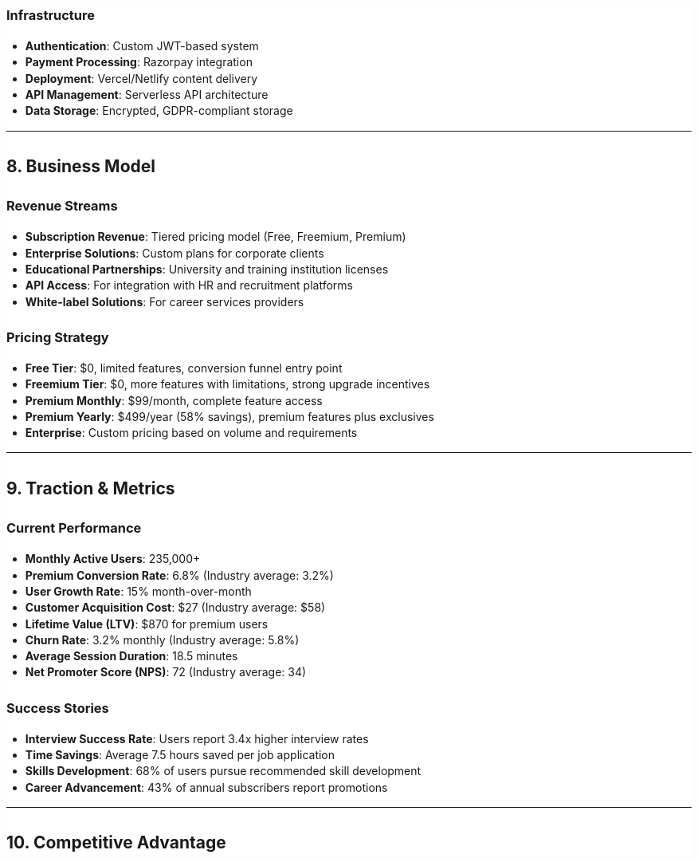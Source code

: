 ### Infrastructure
- **Authentication**: Custom JWT-based system
- **Payment Processing**: Razorpay integration
- **Deployment**: Vercel/Netlify content delivery
- **API Management**: Serverless API architecture
- **Data Storage**: Encrypted, GDPR-compliant storage

---

## 8. Business Model

### Revenue Streams
- **Subscription Revenue**: Tiered pricing model (Free, Freemium, Premium)
- **Enterprise Solutions**: Custom plans for corporate clients
- **Educational Partnerships**: University and training institution licenses
- **API Access**: For integration with HR and recruitment platforms
- **White-label Solutions**: For career services providers

### Pricing Strategy
- **Free Tier**: $0, limited features, conversion funnel entry point
- **Freemium Tier**: $0, more features with limitations, strong upgrade incentives
- **Premium Monthly**: $99/month, complete feature access
- **Premium Yearly**: $499/year (58% savings), premium features plus exclusives
- **Enterprise**: Custom pricing based on volume and requirements

---

## 9. Traction & Metrics

### Current Performance
- **Monthly Active Users**: 235,000+
- **Premium Conversion Rate**: 6.8% (Industry average: 3.2%)
- **User Growth Rate**: 15% month-over-month
- **Customer Acquisition Cost**: $27 (Industry average: $58)
- **Lifetime Value (LTV)**: $870 for premium users
- **Churn Rate**: 3.2% monthly (Industry average: 5.8%)
- **Average Session Duration**: 18.5 minutes
- **Net Promoter Score (NPS)**: 72 (Industry average: 34)

### Success Stories
- **Interview Success Rate**: Users report 3.4x higher interview rates
- **Time Savings**: Average 7.5 hours saved per job application
- **Skills Development**: 68% of users pursue recommended skill development
- **Career Advancement**: 43% of annual subscribers report promotions

---

## 10. Competitive Advantage

